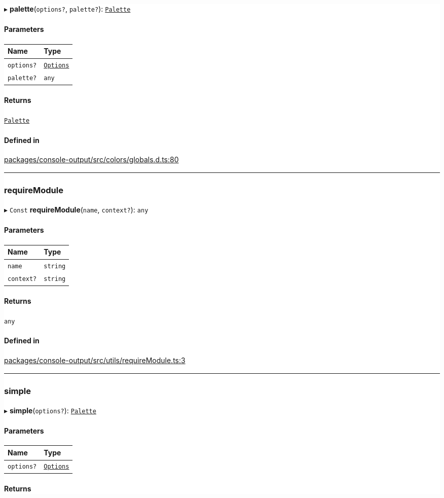 ▸ **palette**(`options?`, `palette?`): [`Palette`](interfaces/Palette.md)

#### Parameters

| Name | Type |
| :------ | :------ |
| `options?` | [`Options`](interfaces/Options.md) |
| `palette?` | `any` |

#### Returns

[`Palette`](interfaces/Palette.md)

#### Defined in

[packages/console-output/src/colors/globals.d.ts:80](https://github.com/robinradic/npm-console/blob/10cb77f/packages/console-output/src/colors/globals.d.ts#L80)

___

### requireModule

▸ `Const` **requireModule**(`name`, `context?`): `any`

#### Parameters

| Name | Type |
| :------ | :------ |
| `name` | `string` |
| `context?` | `string` |

#### Returns

`any`

#### Defined in

[packages/console-output/src/utils/requireModule.ts:3](https://github.com/robinradic/npm-console/blob/10cb77f/packages/console-output/src/utils/requireModule.ts#L3)

___

### simple

▸ **simple**(`options?`): [`Palette`](interfaces/Palette.md)

#### Parameters

| Name | Type |
| :------ | :------ |
| `options?` | [`Options`](interfaces/Options.md) |

#### Returns
